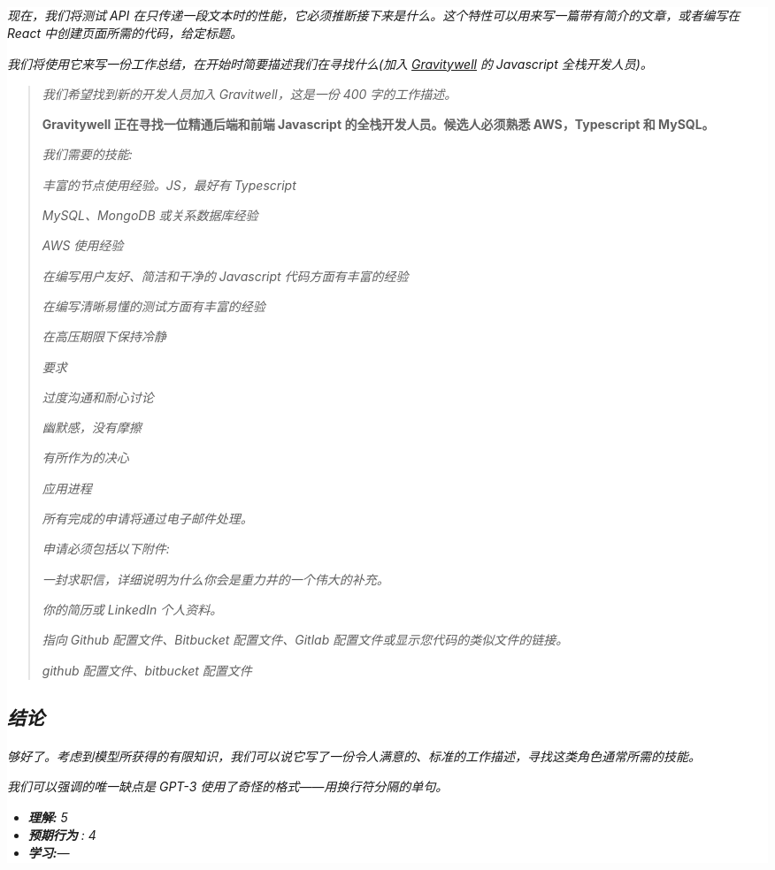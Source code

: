 *现在，我们将测试 API 在只传递一段文本时的性能，它必须推断接下来是什么。这个特性可以用来写一篇带有简介的文章，或者编写在 React 中创建页面所需的代码，给定标题。*

*我们将使用它来写一份工作总结，在开始时简要描述我们在寻找什么(加入 [Gravitywell](https://www.gravitywell.co.uk/) 的 Javascript 全栈开发人员)。*

> *我们希望找到新的开发人员加入 Gravitwell，这是一份 400 字的工作描述。*
> 
> ****Gravitywell 正在寻找一位精通后端和前端 Javascript 的全栈开发人员。候选人必须熟悉 AWS，Typescript 和 MySQL。****
> 
> *我们需要的技能:*
> 
> *丰富的节点使用经验。JS，最好有 Typescript*
> 
> *MySQL、MongoDB 或关系数据库经验*
> 
> *AWS 使用经验*
> 
> *在编写用户友好、简洁和干净的 Javascript 代码方面有丰富的经验*
> 
> *在编写清晰易懂的测试方面有丰富的经验*
> 
> *在高压期限下保持冷静*
> 
> *要求*
> 
> *过度沟通和耐心讨论*
> 
> *幽默感，没有摩擦*
> 
> *有所作为的决心*
> 
> *应用进程*
> 
> *所有完成的申请将通过电子邮件处理。*
> 
> *申请必须包括以下附件:*
> 
> *一封求职信，详细说明为什么你会是重力井的一个伟大的补充。*
> 
> *你的简历或 LinkedIn 个人资料。*
> 
> *指向 Github 配置文件、Bitbucket 配置文件、Gitlab 配置文件或显示您代码的类似文件的链接。*
> 
> *github 配置文件、bitbucket 配置文件*

## *结论*

*够好了。考虑到模型所获得的有限知识，我们可以说它写了一份令人满意的、标准的工作描述，寻找这类角色通常所需的技能。*

*我们可以强调的唯一缺点是 GPT-3 使用了奇怪的格式——用换行符分隔的单句。*

*   ***理解:** 5*
*   ***预期行为** : 4*
*   ***学习:**—*
